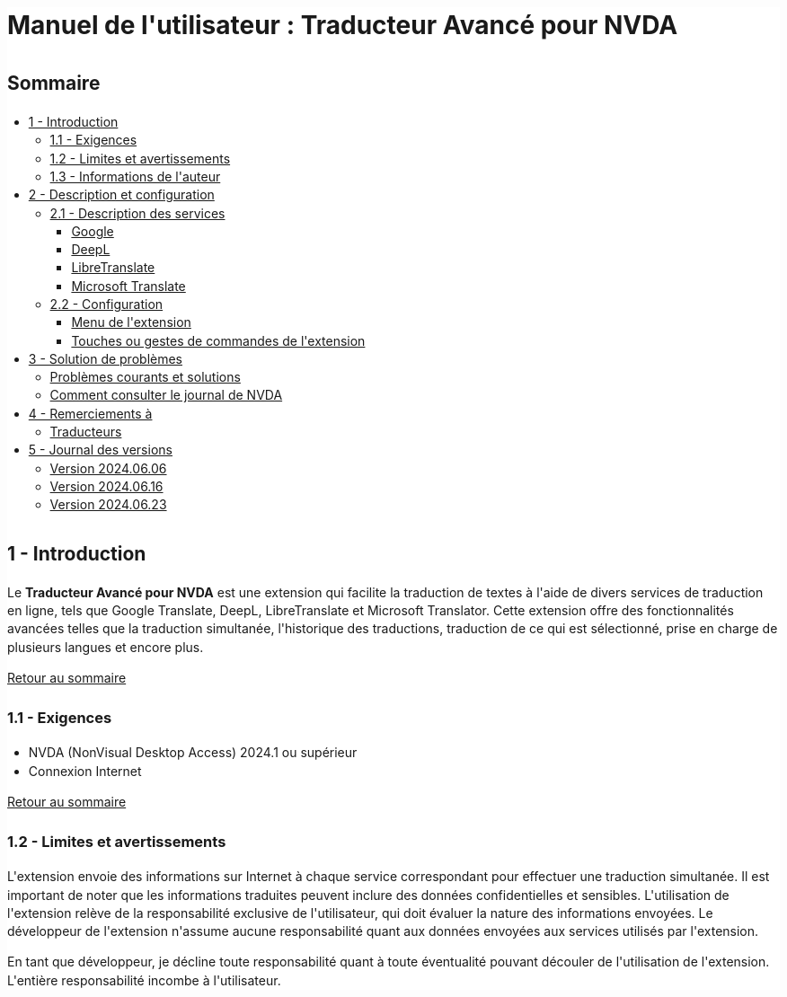 # Manuel de l'utilisateur : Traducteur Avancé pour NVDA

<h2 id="sommaire">Sommaire</h2>

- [1 - Introduction](#introduction)
  - [1.1 - Exigences](#exigences)
  - [1.2 - Limites et avertissements](#limites-et-avertissements)
  - [1.3 - Informations de l'auteur](#informations-auteur)
- [2 - Description et configuration](#description-configuration)
  - [2.1 - Description des services](#description-services)
    - [Google](#google)
    - [DeepL](#deepl)
    - [LibreTranslate](#libretranslate)
    - [Microsoft Translate](#microsoft-translate)
  - [2.2 - Configuration](#configuration)
    - [Menu de l'extension](#menu-extension)
    - [Touches ou gestes de commandes de l'extension](#touches-ou-gestes-de-commandes-extension)
- [3 - Solution de problèmes](#solution-de-problemes)
  - [Problèmes courants et solutions](#problemes-courants-et-solutions)
  - [Comment consulter le journal de NVDA](#comment-consulter-le-journal-de-nvda)
- [4 - Remerciements à](#remerciements-a)
  - [Traducteurs](#traducteurs)
- [5 - Journal des versions](#journal-des-versions)
  - [Version 2024.06.06](#version-2024-06-06)
  - [Version 2024.06.16](#version-2024-06-16)
  - [Version 2024.06.23](#version-2024-06-23)

<h2 id="introduction">1 - Introduction</h2>

Le **Traducteur Avancé pour NVDA** est une extension qui facilite la traduction de textes à l'aide de divers services de traduction en ligne, tels que Google Translate, DeepL, LibreTranslate et Microsoft Translator. Cette extension offre des fonctionnalités avancées telles que la traduction simultanée, l'historique des traductions, traduction de ce qui est sélectionné, prise en charge de plusieurs langues et encore plus.

[Retour au sommaire](#sommaire)

<h3 id="exigences">1.1 - Exigences</h3>

- NVDA (NonVisual Desktop Access) 2024.1 ou supérieur
- Connexion Internet

[Retour au sommaire](#sommaire)

<h3 id="limites-et-avertissements">1.2 - Limites et avertissements</h3>

L'extension envoie des informations sur Internet à chaque service correspondant pour effectuer une traduction simultanée. Il est important de noter que les informations traduites peuvent inclure des données confidentielles et sensibles. L'utilisation de l'extension relève de la responsabilité exclusive de l'utilisateur, qui doit évaluer la nature des informations envoyées. Le développeur de l'extension n'assume aucune responsabilité quant aux données envoyées aux services utilisés par l'extension.

En tant que développeur, je décline toute responsabilité quant à toute éventualité pouvant découler de l'utilisation de l'extension. L'entière responsabilité incombe à l'utilisateur.
